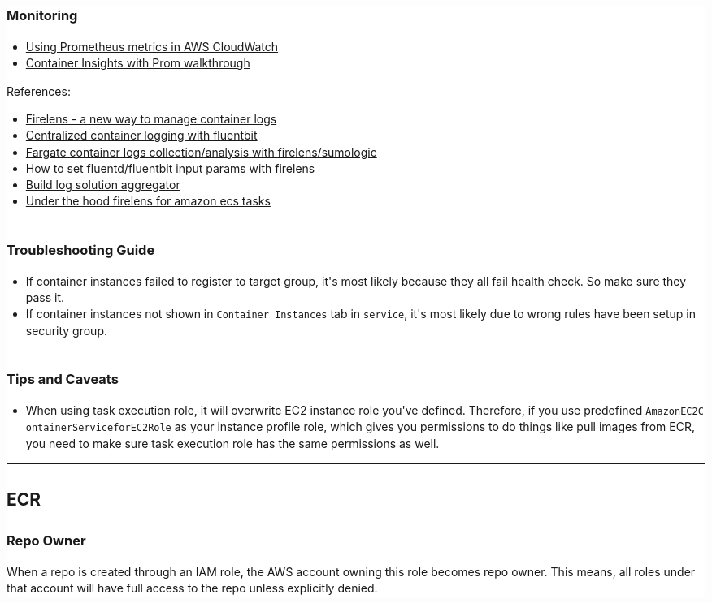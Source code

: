 ### Monitoring

- [Using Prometheus metrics in AWS CloudWatch](https://aws.amazon.com/blogs/containers/using-prometheus-metrics-in-amazon-cloudwatch/)
- [Container Insights with Prom walkthrough](https://docs.amazonaws.cn/en_us/AmazonCloudWatch/latest/monitoring/ContainerInsights-Prometheus-Setup-memcached-ecs.html)

References:

- [Firelens - a new way to manage container logs](https://aws.amazon.com/blogs/aws/announcing-firelens-a-new-way-to-manage-container-logs/)
- [Centralized container logging with fluentbit](https://aws.amazon.com/blogs/opensource/centralized-container-logging-fluent-bit/)
- [Fargate container logs collection/analysis with firelens/sumologic](https://aws.amazon.com/blogs/opensource/fargate-container-logs-collection-analysis-firelens-sumo-logic/)
- [How to set fluentd/fluentbit input params with firelens](https://aws.amazon.com/blogs/containers/how-to-set-fluentd-and-fluent-bit-input-parameters-in-firelens/)
- [Build log solution aggregator](https://aws.amazon.com/blogs/compute/building-a-scalable-log-solution-aggregator-with-aws-fargate-fluentd-and-amazon-kinesis-data-firehose/)
- [Under the hood firelens for amazon ecs tasks](https://aws.amazon.com/blogs/containers/under-the-hood-firelens-for-amazon-ecs-tasks/)

---

### Troubleshooting Guide

- If container instances failed to register to target group, it's most likely because they all fail health check. So make sure they pass it.
- If container instances not shown in `Container Instances` tab in `service`, it's most likely due to wrong rules have been setup in security group.

---

### Tips and Caveats

- When using task execution role, it will overwrite EC2 instance role you've defined. Therefore, if you use predefined `AmazonEC2ContainerServiceforEC2Role` as your instance profile role, which gives you permissions to do things like pull images from ECR, you need to make sure task execution role has the same permissions as well.

---

## ECR

### Repo Owner

When a repo is created through an IAM role, the AWS account owning this role becomes repo owner. This means, all roles under that account will have full access to the repo unless explicitly denied.
